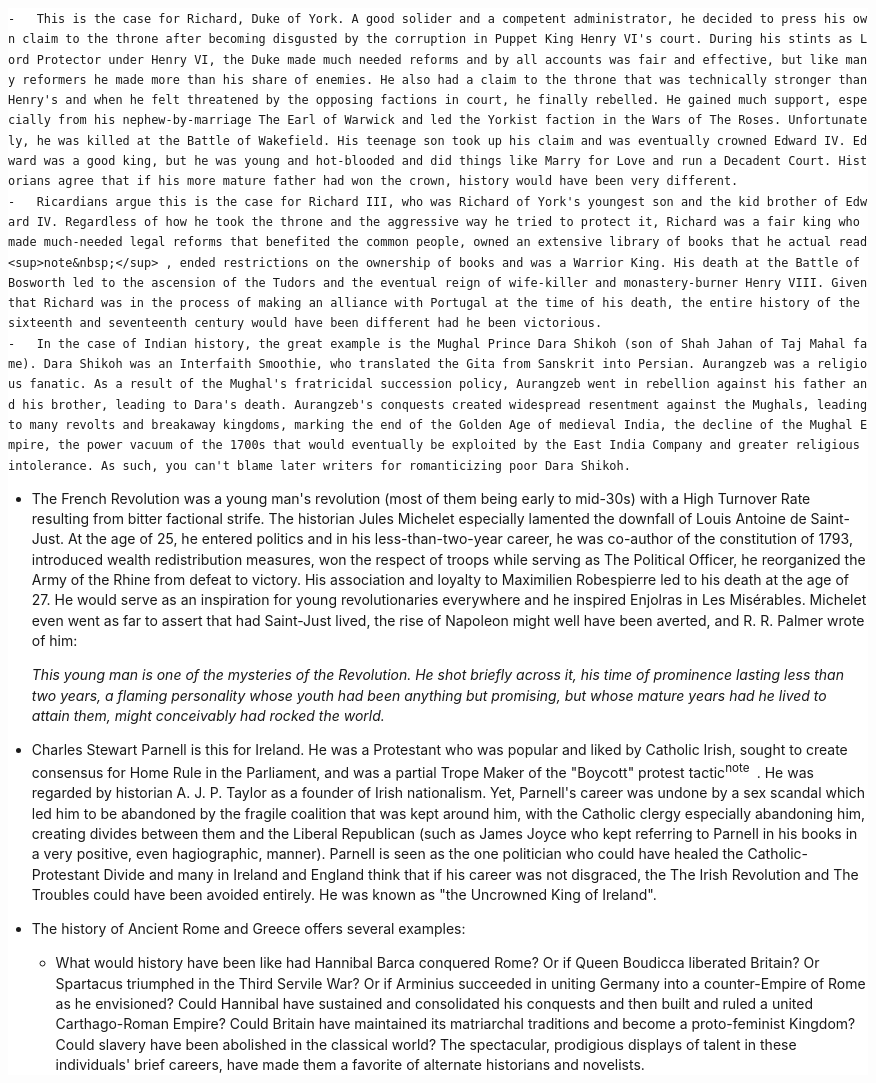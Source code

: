     -   This is the case for Richard, Duke of York. A good solider and a competent administrator, he decided to press his own claim to the throne after becoming disgusted by the corruption in Puppet King Henry VI's court. During his stints as Lord Protector under Henry VI, the Duke made much needed reforms and by all accounts was fair and effective, but like many reformers he made more than his share of enemies. He also had a claim to the throne that was technically stronger than Henry's and when he felt threatened by the opposing factions in court, he finally rebelled. He gained much support, especially from his nephew-by-marriage The Earl of Warwick and led the Yorkist faction in the Wars of The Roses. Unfortunately, he was killed at the Battle of Wakefield. His teenage son took up his claim and was eventually crowned Edward IV. Edward was a good king, but he was young and hot-blooded and did things like Marry for Love and run a Decadent Court. Historians agree that if his more mature father had won the crown, history would have been very different.
    -   Ricardians argue this is the case for Richard III, who was Richard of York's youngest son and the kid brother of Edward IV. Regardless of how he took the throne and the aggressive way he tried to protect it, Richard was a fair king who made much-needed legal reforms that benefited the common people, owned an extensive library of books that he actual read<sup>note&nbsp;</sup> , ended restrictions on the ownership of books and was a Warrior King. His death at the Battle of Bosworth led to the ascension of the Tudors and the eventual reign of wife-killer and monastery-burner Henry VIII. Given that Richard was in the process of making an alliance with Portugal at the time of his death, the entire history of the sixteenth and seventeenth century would have been different had he been victorious.
    -   In the case of Indian history, the great example is the Mughal Prince Dara Shikoh (son of Shah Jahan of Taj Mahal fame). Dara Shikoh was an Interfaith Smoothie, who translated the Gita from Sanskrit into Persian. Aurangzeb was a religious fanatic. As a result of the Mughal's fratricidal succession policy, Aurangzeb went in rebellion against his father and his brother, leading to Dara's death. Aurangzeb's conquests created widespread resentment against the Mughals, leading to many revolts and breakaway kingdoms, marking the end of the Golden Age of medieval India, the decline of the Mughal Empire, the power vacuum of the 1700s that would eventually be exploited by the East India Company and greater religious intolerance. As such, you can't blame later writers for romanticizing poor Dara Shikoh.
-   The French Revolution was a young man's revolution (most of them being early to mid-30s) with a High Turnover Rate resulting from bitter factional strife. The historian Jules Michelet especially lamented the downfall of Louis Antoine de Saint-Just. At the age of 25, he entered politics and in his less-than-two-year career, he was co-author of the constitution of 1793, introduced wealth redistribution measures, won the respect of troops while serving as The Political Officer, he reorganized the Army of the Rhine from defeat to victory. His association and loyalty to Maximilien Robespierre led to his death at the age of 27. He would serve as an inspiration for young revolutionaries everywhere and he inspired Enjolras in Les Misérables. Michelet even went as far to assert that had Saint-Just lived, the rise of Napoleon might well have been averted, and R. R. Palmer wrote of him:
    
    _This young man is one of the mysteries of the Revolution. He shot briefly across it, his time of prominence lasting less than two years, a flaming personality whose youth had been anything but promising, but whose mature years had he lived to attain them, might conceivably had rocked the world._
    
-   Charles Stewart Parnell is this for Ireland. He was a Protestant who was popular and liked by Catholic Irish, sought to create consensus for Home Rule in the Parliament, and was a partial Trope Maker of the "Boycott" protest tactic<sup>note&nbsp;</sup> . He was regarded by historian A. J. P. Taylor as a founder of Irish nationalism. Yet, Parnell's career was undone by a sex scandal which led him to be abandoned by the fragile coalition that was kept around him, with the Catholic clergy especially abandoning him, creating divides between them and the Liberal Republican (such as James Joyce who kept referring to Parnell in his books in a very positive, even hagiographic, manner). Parnell is seen as the one politician who could have healed the Catholic-Protestant Divide and many in Ireland and England think that if his career was not disgraced, the The Irish Revolution and The Troubles could have been avoided entirely. He was known as "the Uncrowned King of Ireland".
-   The history of Ancient Rome and Greece offers several examples:
    -   What would history have been like had Hannibal Barca conquered Rome? Or if Queen Boudicca liberated Britain? Or Spartacus triumphed in the Third Servile War? Or if Arminius succeeded in uniting Germany into a counter-Empire of Rome as he envisioned? Could Hannibal have sustained and consolidated his conquests and then built and ruled a united Carthago-Roman Empire? Could Britain have maintained its matriarchal traditions and become a proto-feminist Kingdom? Could slavery have been abolished in the classical world? The spectacular, prodigious displays of talent in these individuals' brief careers, have made them a favorite of alternate historians and novelists.
